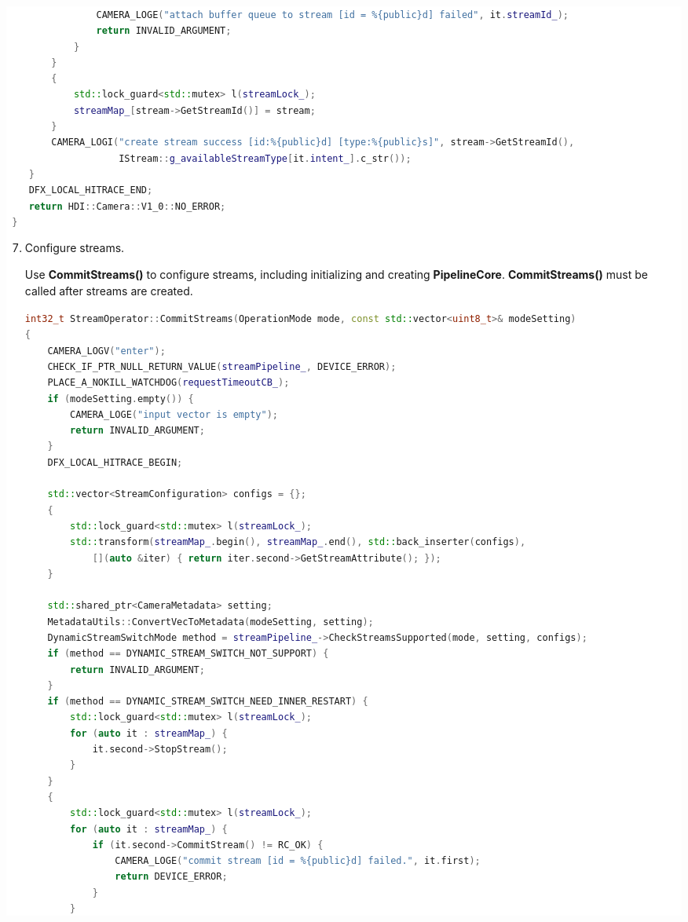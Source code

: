    ```c++
                   CAMERA_LOGE("attach buffer queue to stream [id = %{public}d] failed", it.streamId_);
                   return INVALID_ARGUMENT;
               }
           }
           {
               std::lock_guard<std::mutex> l(streamLock_);
               streamMap_[stream->GetStreamId()] = stream;
           }
           CAMERA_LOGI("create stream success [id:%{public}d] [type:%{public}s]", stream->GetStreamId(),
                       IStream::g_availableStreamType[it.intent_].c_str());
       }
       DFX_LOCAL_HITRACE_END;
       return HDI::Camera::V1_0::NO_ERROR;
    }
   ```

7. Configure streams.

   Use **CommitStreams()** to configure streams, including initializing and creating **PipelineCore**. **CommitStreams()** must be called after streams are created.

   ```c++
   int32_t StreamOperator::CommitStreams(OperationMode mode, const std::vector<uint8_t>& modeSetting)
   {
       CAMERA_LOGV("enter");
       CHECK_IF_PTR_NULL_RETURN_VALUE(streamPipeline_, DEVICE_ERROR);
       PLACE_A_NOKILL_WATCHDOG(requestTimeoutCB_);
       if (modeSetting.empty()) {
           CAMERA_LOGE("input vector is empty");
           return INVALID_ARGUMENT;
       }
       DFX_LOCAL_HITRACE_BEGIN;
   
       std::vector<StreamConfiguration> configs = {};
       {
           std::lock_guard<std::mutex> l(streamLock_);
           std::transform(streamMap_.begin(), streamMap_.end(), std::back_inserter(configs),
               [](auto &iter) { return iter.second->GetStreamAttribute(); });
       }
    
       std::shared_ptr<CameraMetadata> setting;
       MetadataUtils::ConvertVecToMetadata(modeSetting, setting);
       DynamicStreamSwitchMode method = streamPipeline_->CheckStreamsSupported(mode, setting, configs);
       if (method == DYNAMIC_STREAM_SWITCH_NOT_SUPPORT) {
           return INVALID_ARGUMENT;
       }
       if (method == DYNAMIC_STREAM_SWITCH_NEED_INNER_RESTART) {
           std::lock_guard<std::mutex> l(streamLock_);
           for (auto it : streamMap_) {
               it.second->StopStream();
           }
       }
       {
           std::lock_guard<std::mutex> l(streamLock_);
           for (auto it : streamMap_) {
               if (it.second->CommitStream() != RC_OK) {
                   CAMERA_LOGE("commit stream [id = %{public}d] failed.", it.first);
                   return DEVICE_ERROR;
               }
           }
   ```